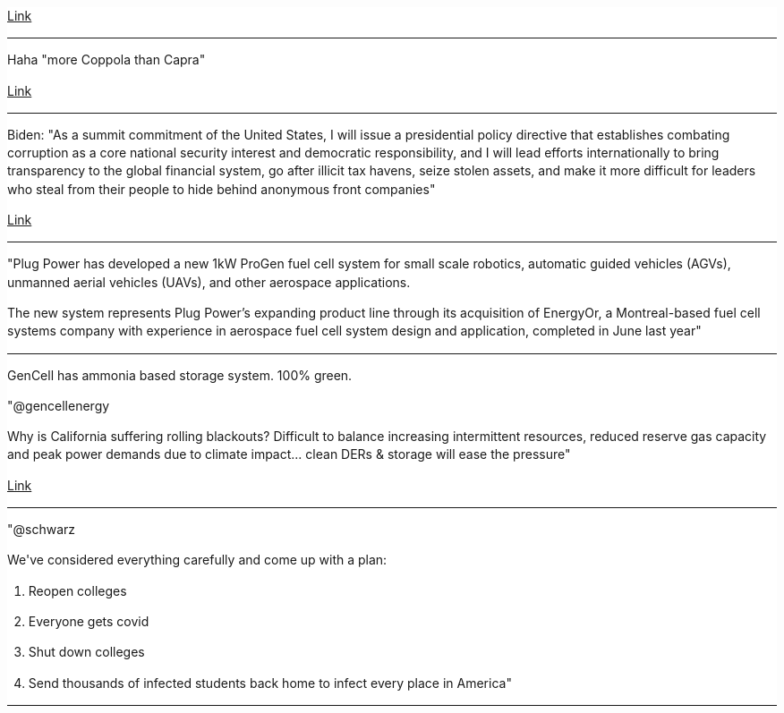 [Link](https://www.wsj.com/articles/capra-beats-coppola-in-immigrant-values-11546358904)

---

Haha "more Coppola than Capra"

[Link](https://www.thedailybeast.com/the-rise-of-calamari-fueled-by-rhode-islands-dirty-politics)

---

Biden: "As a summit commitment of the United States, I will issue a
presidential policy directive that establishes combating corruption as
a core national security interest and democratic responsibility, and I
will lead efforts internationally to bring transparency to the global
financial system, go after illicit tax havens, seize stolen assets,
and make it more difficult for leaders who steal from their people to
hide behind anonymous front companies"

[Link](https://www.foreignaffairs.com/articles/united-states/2020-01-23/why-america-must-lead-again)

---

"Plug Power has developed a new 1kW ProGen fuel cell system for small
scale robotics, automatic guided vehicles (AGVs), unmanned aerial
vehicles (UAVs), and other aerospace applications.

The new system represents Plug Power’s expanding product line through
its acquisition of EnergyOr, a Montreal-based fuel cell systems
company with experience in aerospace fuel cell system design and
application, completed in June last year"

---

GenCell has ammonia based storage system. 100% green.

"@gencellenergy

Why is California suffering rolling blackouts?  Difficult to balance
increasing intermittent resources, reduced reserve gas capacity and
peak power demands due to climate impact... clean DERs & storage will
ease the pressure"

[Link](https://twitter.com/gencellenergy/status/1296099731425329153)

---

"@schwarz

We've considered everything carefully and come up with a plan:

1. Reopen colleges

2. Everyone gets covid

3. Shut down colleges

4. Send thousands of infected students back home to infect every place
in America"

---